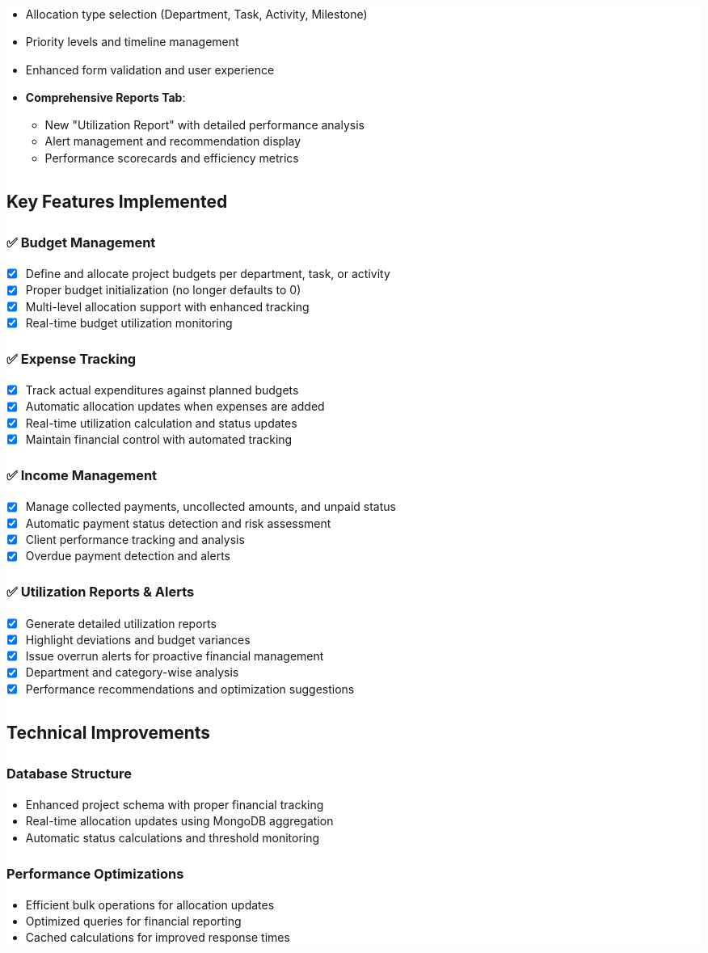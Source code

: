   - Allocation type selection (Department, Task, Activity, Milestone)
  - Priority levels and timeline management
  - Enhanced form validation and user experience

- **Comprehensive Reports Tab**:
  - New "Utilization Report" with detailed performance analysis
  - Alert management and recommendation display
  - Performance scorecards and efficiency metrics

## Key Features Implemented

### ✅ Budget Management

- [x] Define and allocate project budgets per department, task, or activity
- [x] Proper budget initialization (no longer defaults to 0)
- [x] Multi-level allocation support with enhanced tracking
- [x] Real-time budget utilization monitoring

### ✅ Expense Tracking

- [x] Track actual expenditures against planned budgets
- [x] Automatic allocation updates when expenses are added
- [x] Real-time utilization calculation and status updates
- [x] Maintain financial control with automated tracking

### ✅ Income Management

- [x] Manage collected payments, uncollected amounts, and unpaid status
- [x] Automatic payment status detection and risk assessment
- [x] Client performance tracking and analysis
- [x] Overdue payment detection and alerts

### ✅ Utilization Reports & Alerts

- [x] Generate detailed utilization reports
- [x] Highlight deviations and budget variances
- [x] Issue overrun alerts for proactive financial management
- [x] Department and category-wise analysis
- [x] Performance recommendations and optimization suggestions

## Technical Improvements

### Database Structure

- Enhanced project schema with proper financial tracking
- Real-time allocation updates using MongoDB aggregation
- Automatic status calculations and threshold monitoring

### Performance Optimizations

- Efficient bulk operations for allocation updates
- Optimized queries for financial reporting
- Cached calculations for improved response times
